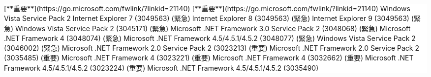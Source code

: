 </td>
<td style="border:1px solid black;">
[**重要**](https://go.microsoft.com/fwlink/?linkid=21140)

</td>
<td style="border:1px solid black;">
[**重要**](https://go.microsoft.com/fwlink/?linkid=21140)

</td>
</tr>
<tr>
<td style="border:1px solid black;">
Windows Vista Service Pack 2

</td>
<td style="border:1px solid black;">
Internet Explorer 7  
(3049563)  
(緊急)  
Internet Explorer 8  
(3049563)  
(緊急)  
Internet Explorer 9  
(3049563)  
(緊急)

</td>
<td style="border:1px solid black;">
Windows Vista Service Pack 2  
(3045171)  
(緊急)  
Microsoft .NET Framework 3.0 Service Pack 2  
(3048068)  
(緊急)  
Microsoft .NET Framework 4  
(3048074)  
(緊急)  
Microsoft .NET Framework 4.5/4.5.1/4.5.2  
(3048077)  
(緊急)

</td>
<td style="border:1px solid black;">
Windows Vista Service Pack 2  
(3046002)  
(緊急)

</td>
<td style="border:1px solid black;">
Microsoft .NET Framework 2.0 Service Pack 2  
(3023213)  
(重要)  
Microsoft .NET Framework 2.0 Service Pack 2  
(3035485)  
(重要)  
Microsoft .NET Framework 4  
(3023221)  
(重要)  
Microsoft .NET Framework 4  
(3032662)  
(重要)  
Microsoft .NET Framework 4.5/4.5.1/4.5.2  
(3023224)  
(重要)  
Microsoft .NET Framework 4.5/4.5.1/4.5.2  
(3035490)  